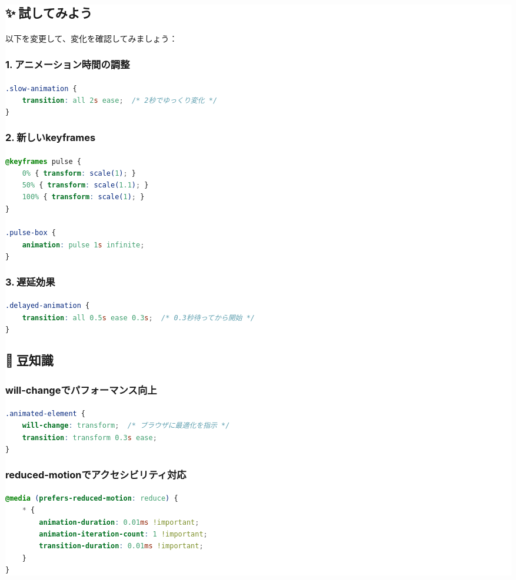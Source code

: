 ## ✨ 試してみよう

以下を変更して、変化を確認してみましょう：

### **1. アニメーション時間の調整**
```css
.slow-animation {
    transition: all 2s ease;  /* 2秒でゆっくり変化 */
}
```

### **2. 新しいkeyframes**
```css
@keyframes pulse {
    0% { transform: scale(1); }
    50% { transform: scale(1.1); }
    100% { transform: scale(1); }
}

.pulse-box {
    animation: pulse 1s infinite;
}
```

### **3. 遅延効果**
```css
.delayed-animation {
    transition: all 0.5s ease 0.3s;  /* 0.3秒待ってから開始 */
}
```

## 📖 豆知識

### **will-changeでパフォーマンス向上**
```css
.animated-element {
    will-change: transform;  /* ブラウザに最適化を指示 */
    transition: transform 0.3s ease;
}
```

### **reduced-motionでアクセシビリティ対応**
```css
@media (prefers-reduced-motion: reduce) {
    * {
        animation-duration: 0.01ms !important;
        animation-iteration-count: 1 !important;
        transition-duration: 0.01ms !important;
    }
}
```

